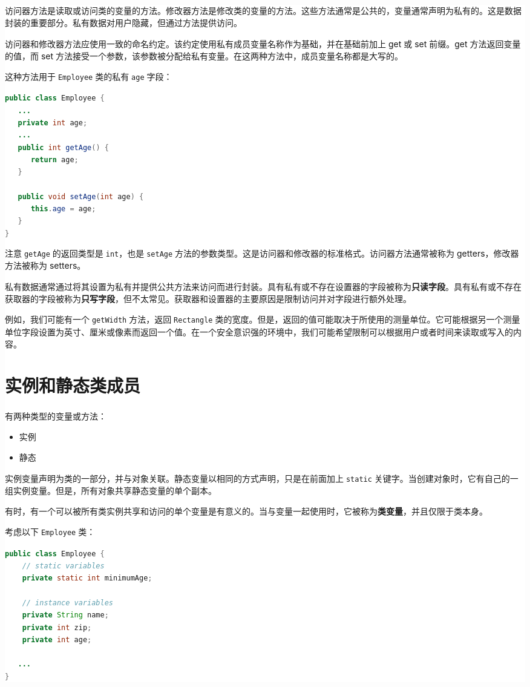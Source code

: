 访问器方法是读取或访问类的变量的方法。修改器方法是修改类的变量的方法。这些方法通常是公共的，变量通常声明为私有的。这是数据封装的重要部分。私有数据对用户隐藏，但通过方法提供访问。

访问器和修改器方法应使用一致的命名约定。该约定使用私有成员变量名称作为基础，并在基础前加上 get 或 set 前缀。get 方法返回变量的值，而 set 方法接受一个参数，该参数被分配给私有变量。在这两种方法中，成员变量名称都是大写的。

这种方法用于 `Employee` 类的私有 `age` 字段：

```java
public class Employee {
   ...
   private int age;
   ...
   public int getAge() {
      return age;
   }

   public void setAge(int age) {
      this.age = age;
   }
}
```

注意 `getAge` 的返回类型是 `int`，也是 `setAge` 方法的参数类型。这是访问器和修改器的标准格式。访问器方法通常被称为 getters，修改器方法被称为 setters。

私有数据通常通过将其设置为私有并提供公共方法来访问而进行封装。具有私有或不存在设置器的字段被称为**只读字段**。具有私有或不存在获取器的字段被称为**只写字段**，但不太常见。获取器和设置器的主要原因是限制访问并对字段进行额外处理。

例如，我们可能有一个 `getWidth` 方法，返回 `Rectangle` 类的宽度。但是，返回的值可能取决于所使用的测量单位。它可能根据另一个测量单位字段设置为英寸、厘米或像素而返回一个值。在一个安全意识强的环境中，我们可能希望限制可以根据用户或者时间来读取或写入的内容。

# 实例和静态类成员

有两种类型的变量或方法：

+   实例

+   静态

实例变量声明为类的一部分，并与对象关联。静态变量以相同的方式声明，只是在前面加上 `static` 关键字。当创建对象时，它有自己的一组实例变量。但是，所有对象共享静态变量的单个副本。

有时，有一个可以被所有类实例共享和访问的单个变量是有意义的。当与变量一起使用时，它被称为**类变量**，并且仅限于类本身。

考虑以下 `Employee` 类：

```java
public class Employee {
    // static variables
    private static int minimumAge;

    // instance variables
    private String name;
    private int zip;
    private int age;

   ...
}
```
